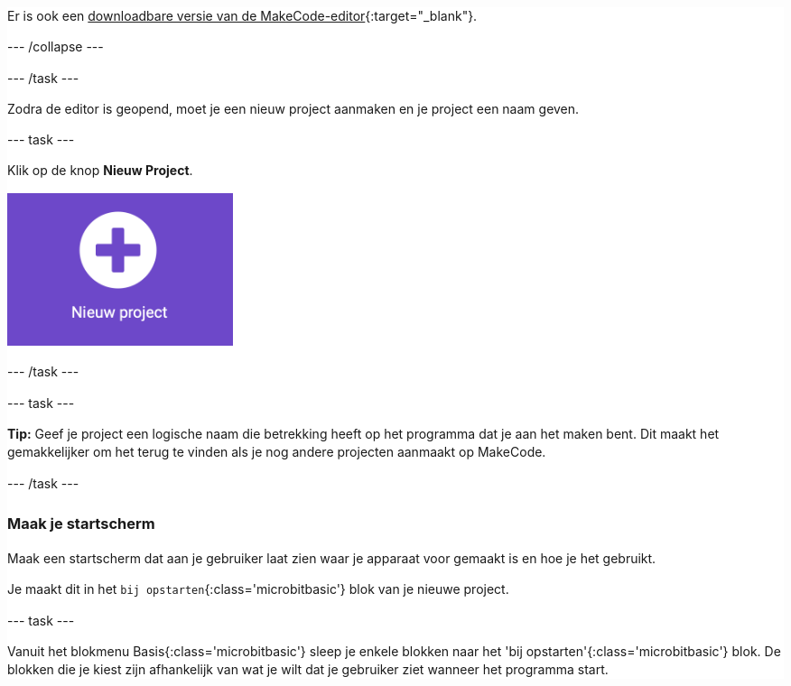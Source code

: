 Er is ook een [downloadbare versie van de MakeCode-editor](https://makecode.microbit.org/offline-app){:target="\_blank"}.

\--- /collapse ---

\--- /task ---

Zodra de editor is geopend, moet je een nieuw project aanmaken en je project een naam geven.

\--- task ---

Klik op de knop **Nieuw Project**.

<img src="images/new-project-button.png" alt="The New Project button inside MakeCode." width="250"/>

\--- /task ---

\--- task ---

**Tip:** Geef je project een logische naam die betrekking heeft op het programma dat je aan het maken bent. Dit maakt het gemakkelijker om het terug te vinden als je nog andere projecten aanmaakt op MakeCode.

\--- /task ---

### Maak je startscherm

Maak een startscherm dat aan je gebruiker laat zien waar je apparaat voor gemaakt is en hoe je het gebruikt.

Je maakt dit in het `bij opstarten`{:class='microbitbasic'} blok van je nieuwe project.

\--- task ---

Vanuit het blokmenu Basis{:class='microbitbasic'} sleep je enkele blokken naar het 'bij opstarten'{:class='microbitbasic'} blok. De blokken die je kiest zijn afhankelijk van wat je wilt dat je gebruiker ziet wanneer het programma start.
